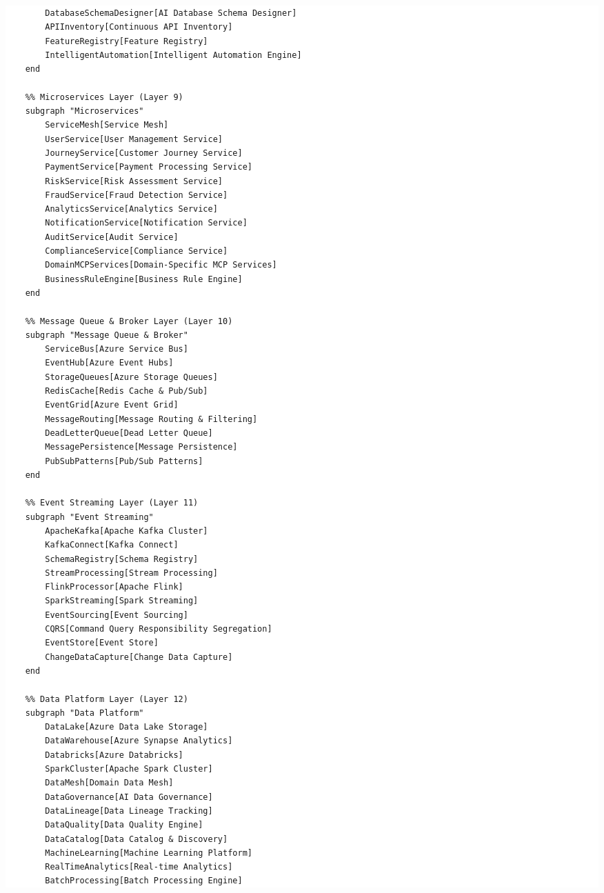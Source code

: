 ```mermaid
        DatabaseSchemaDesigner[AI Database Schema Designer]
        APIInventory[Continuous API Inventory]
        FeatureRegistry[Feature Registry]
        IntelligentAutomation[Intelligent Automation Engine]
    end
    
    %% Microservices Layer (Layer 9)
    subgraph "Microservices"
        ServiceMesh[Service Mesh]
        UserService[User Management Service]
        JourneyService[Customer Journey Service]
        PaymentService[Payment Processing Service]
        RiskService[Risk Assessment Service]
        FraudService[Fraud Detection Service]
        AnalyticsService[Analytics Service]
        NotificationService[Notification Service]
        AuditService[Audit Service]
        ComplianceService[Compliance Service]
        DomainMCPServices[Domain-Specific MCP Services]
        BusinessRuleEngine[Business Rule Engine]
    end
    
    %% Message Queue & Broker Layer (Layer 10)
    subgraph "Message Queue & Broker"
        ServiceBus[Azure Service Bus]
        EventHub[Azure Event Hubs]
        StorageQueues[Azure Storage Queues]
        RedisCache[Redis Cache & Pub/Sub]
        EventGrid[Azure Event Grid]
        MessageRouting[Message Routing & Filtering]
        DeadLetterQueue[Dead Letter Queue]
        MessagePersistence[Message Persistence]
        PubSubPatterns[Pub/Sub Patterns]
    end
    
    %% Event Streaming Layer (Layer 11)
    subgraph "Event Streaming"
        ApacheKafka[Apache Kafka Cluster]
        KafkaConnect[Kafka Connect]
        SchemaRegistry[Schema Registry]
        StreamProcessing[Stream Processing]
        FlinkProcessor[Apache Flink]
        SparkStreaming[Spark Streaming]
        EventSourcing[Event Sourcing]
        CQRS[Command Query Responsibility Segregation]
        EventStore[Event Store]
        ChangeDataCapture[Change Data Capture]
    end
    
    %% Data Platform Layer (Layer 12)
    subgraph "Data Platform"
        DataLake[Azure Data Lake Storage]
        DataWarehouse[Azure Synapse Analytics]
        Databricks[Azure Databricks]
        SparkCluster[Apache Spark Cluster]
        DataMesh[Domain Data Mesh]
        DataGovernance[AI Data Governance]
        DataLineage[Data Lineage Tracking]
        DataQuality[Data Quality Engine]
        DataCatalog[Data Catalog & Discovery]
        MachineLearning[Machine Learning Platform]
        RealTimeAnalytics[Real-time Analytics]
        BatchProcessing[Batch Processing Engine]
```